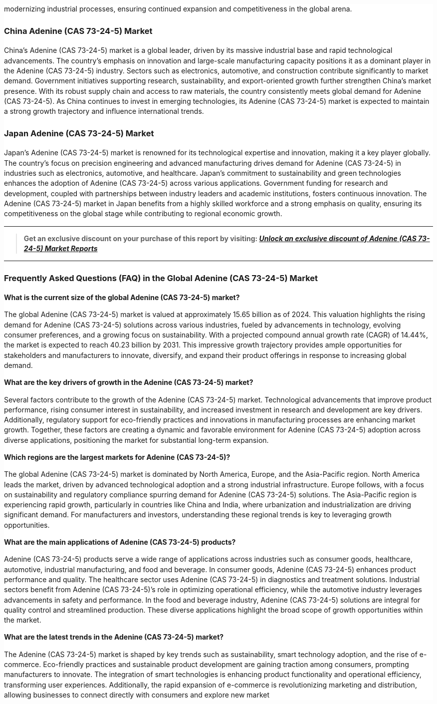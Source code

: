 modernizing industrial processes, ensuring continued expansion and competitiveness in the global arena.</p><h3>China Adenine (CAS 73-24-5) Market</h3><p>China&rsquo;s Adenine (CAS 73-24-5) market is a global leader, driven by its massive industrial base and rapid technological advancements. The country&rsquo;s emphasis on innovation and large-scale manufacturing capacity positions it as a dominant player in the Adenine (CAS 73-24-5) industry. Sectors such as electronics, automotive, and construction contribute significantly to market demand. Government initiatives supporting research, sustainability, and export-oriented growth further strengthen China&rsquo;s market presence. With its robust supply chain and access to raw materials, the country consistently meets global demand for Adenine (CAS 73-24-5). As China continues to invest in emerging technologies, its Adenine (CAS 73-24-5) market is expected to maintain a strong growth trajectory and influence international trends.</p><h3>Japan Adenine (CAS 73-24-5) Market</h3><p>Japan&rsquo;s Adenine (CAS 73-24-5) market is renowned for its technological expertise and innovation, making it a key player globally. The country&rsquo;s focus on precision engineering and advanced manufacturing drives demand for Adenine (CAS 73-24-5) in industries such as electronics, automotive, and healthcare. Japan&rsquo;s commitment to sustainability and green technologies enhances the adoption of Adenine (CAS 73-24-5) across various applications. Government funding for research and development, coupled with partnerships between industry leaders and academic institutions, fosters continuous innovation. The Adenine (CAS 73-24-5) market in Japan benefits from a highly skilled workforce and a strong emphasis on quality, ensuring its competitiveness on the global stage while contributing to regional economic growth.</p><hr /><blockquote><p><strong>Get an exclusive discount on your purchase of this report by visiting: <em><a href="://marketresearchpulse.com/ask-for-discount/101494?utm_source=Github&amp;utm_medium=021">Unlock an exclusive discount of Adenine (CAS 73-24-5) Market Reports</a></em>&nbsp;</strong></p></blockquote><hr /><h3>Frequently Asked Questions (FAQ) in the Global Adenine (CAS 73-24-5) Market</h3><p><strong>What is the current size of the global Adenine (CAS 73-24-5) market?</strong></p><p>The global Adenine (CAS 73-24-5) market is valued at approximately 15.65 billion as of 2024. This valuation highlights the rising demand for Adenine (CAS 73-24-5) solutions across various industries, fueled by advancements in technology, evolving consumer preferences, and a growing focus on sustainability. With a projected compound annual growth rate (CAGR) of 14.44%, the market is expected to reach 40.23 billion by 2031. This impressive growth trajectory provides ample opportunities for stakeholders and manufacturers to innovate, diversify, and expand their product offerings in response to increasing global demand.</p><p><strong>What are the key drivers of growth in the Adenine (CAS 73-24-5) market?</strong></p><p>Several factors contribute to the growth of the Adenine (CAS 73-24-5) market. Technological advancements that improve product performance, rising consumer interest in sustainability, and increased investment in research and development are key drivers. Additionally, regulatory support for eco-friendly practices and innovations in manufacturing processes are enhancing market growth. Together, these factors are creating a dynamic and favorable environment for Adenine (CAS 73-24-5) adoption across diverse applications, positioning the market for substantial long-term expansion.</p><p><strong>Which regions are the largest markets for Adenine (CAS 73-24-5)?</strong></p><p>The global Adenine (CAS 73-24-5) market is dominated by North America, Europe, and the Asia-Pacific region. North America leads the market, driven by advanced technological adoption and a strong industrial infrastructure. Europe follows, with a focus on sustainability and regulatory compliance spurring demand for Adenine (CAS 73-24-5) solutions. The Asia-Pacific region is experiencing rapid growth, particularly in countries like China and India, where urbanization and industrialization are driving significant demand. For manufacturers and investors, understanding these regional trends is key to leveraging growth opportunities.</p><p><strong>What are the main applications of Adenine (CAS 73-24-5) products?</strong></p><p>Adenine (CAS 73-24-5) products serve a wide range of applications across industries such as consumer goods, healthcare, automotive, industrial manufacturing, and food and beverage. In consumer goods, Adenine (CAS 73-24-5) enhances product performance and quality. The healthcare sector uses Adenine (CAS 73-24-5) in diagnostics and treatment solutions. Industrial sectors benefit from Adenine (CAS 73-24-5)&rsquo;s role in optimizing operational efficiency, while the automotive industry leverages advancements in safety and performance. In the food and beverage industry, Adenine (CAS 73-24-5) solutions are integral for quality control and streamlined production. These diverse applications highlight the broad scope of growth opportunities within the market.</p><p><strong>What are the latest trends in the Adenine (CAS 73-24-5) market?</strong></p><p>The Adenine (CAS 73-24-5) market is shaped by key trends such as sustainability, smart technology adoption, and the rise of e-commerce. Eco-friendly practices and sustainable product development are gaining traction among consumers, prompting manufacturers to innovate. The integration of smart technologies is enhancing product functionality and operational efficiency, transforming user experiences. Additionally, the rapid expansion of e-commerce is revolutionizing marketing and distribution, allowing businesses to connect directly with consumers and explore new market